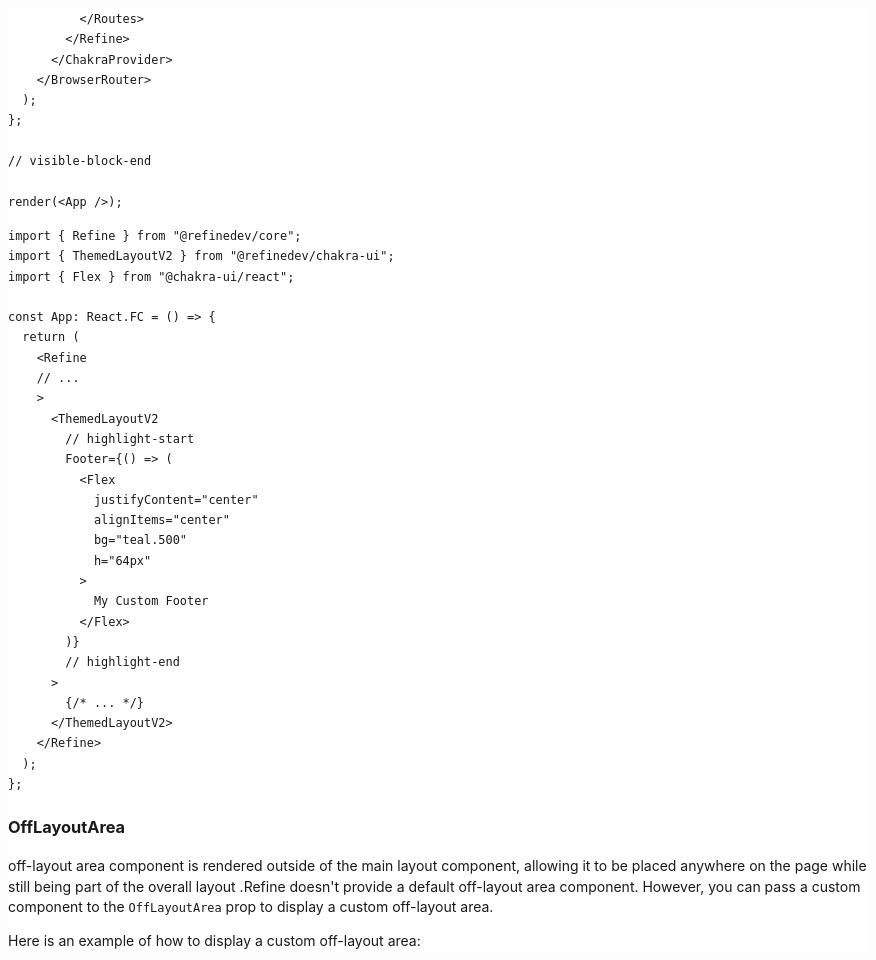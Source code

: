 ```tsx live previewHeight=600px hideCode url=http://localhost:3000/samples
          </Routes>
        </Refine>
      </ChakraProvider>
    </BrowserRouter>
  );
};

// visible-block-end

render(<App />);
```

```tsx
import { Refine } from "@refinedev/core";
import { ThemedLayoutV2 } from "@refinedev/chakra-ui";
import { Flex } from "@chakra-ui/react";

const App: React.FC = () => {
  return (
    <Refine
    // ...
    >
      <ThemedLayoutV2
        // highlight-start
        Footer={() => (
          <Flex
            justifyContent="center"
            alignItems="center"
            bg="teal.500"
            h="64px"
          >
            My Custom Footer
          </Flex>
        )}
        // highlight-end
      >
        {/* ... */}
      </ThemedLayoutV2>
    </Refine>
  );
};
```

### OffLayoutArea

off-layout area component is rendered outside of the main layout component, allowing it to be placed anywhere on the page while still being part of the overall layout .Refine doesn't provide a default off-layout area component. However, you can pass a custom component to the `OffLayoutArea` prop to display a custom off-layout area.

Here is an example of how to display a custom off-layout area:
